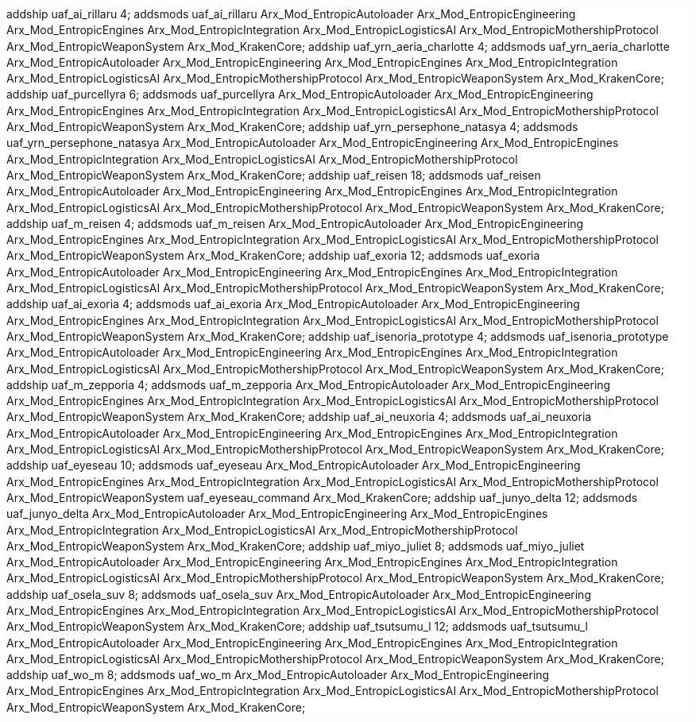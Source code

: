 addship uaf_ai_rillaru 4; addsmods uaf_ai_rillaru Arx_Mod_EntropicAutoloader Arx_Mod_EntropicEngineering Arx_Mod_EntropicEngines Arx_Mod_EntropicIntegration Arx_Mod_EntropicLogisticsAI Arx_Mod_EntropicMothershipProtocol Arx_Mod_EntropicWeaponSystem Arx_Mod_KrakenCore;
addship uaf_yrn_aeria_charlotte 4; addsmods uaf_yrn_aeria_charlotte Arx_Mod_EntropicAutoloader Arx_Mod_EntropicEngineering Arx_Mod_EntropicEngines Arx_Mod_EntropicIntegration Arx_Mod_EntropicLogisticsAI Arx_Mod_EntropicMothershipProtocol Arx_Mod_EntropicWeaponSystem Arx_Mod_KrakenCore;
addship uaf_purcellyra 6; addsmods uaf_purcellyra Arx_Mod_EntropicAutoloader Arx_Mod_EntropicEngineering Arx_Mod_EntropicEngines Arx_Mod_EntropicIntegration Arx_Mod_EntropicLogisticsAI Arx_Mod_EntropicMothershipProtocol Arx_Mod_EntropicWeaponSystem Arx_Mod_KrakenCore;
addship uaf_yrn_persephone_natasya 4; addsmods uaf_yrn_persephone_natasya Arx_Mod_EntropicAutoloader Arx_Mod_EntropicEngineering Arx_Mod_EntropicEngines Arx_Mod_EntropicIntegration Arx_Mod_EntropicLogisticsAI Arx_Mod_EntropicMothershipProtocol Arx_Mod_EntropicWeaponSystem Arx_Mod_KrakenCore;
addship uaf_reisen 18; addsmods uaf_reisen Arx_Mod_EntropicAutoloader Arx_Mod_EntropicEngineering Arx_Mod_EntropicEngines Arx_Mod_EntropicIntegration Arx_Mod_EntropicLogisticsAI Arx_Mod_EntropicMothershipProtocol Arx_Mod_EntropicWeaponSystem Arx_Mod_KrakenCore;
addship uaf_m_reisen 4; addsmods uaf_m_reisen Arx_Mod_EntropicAutoloader Arx_Mod_EntropicEngineering Arx_Mod_EntropicEngines Arx_Mod_EntropicIntegration Arx_Mod_EntropicLogisticsAI Arx_Mod_EntropicMothershipProtocol Arx_Mod_EntropicWeaponSystem Arx_Mod_KrakenCore;
addship uaf_exoria 12; addsmods uaf_exoria Arx_Mod_EntropicAutoloader Arx_Mod_EntropicEngineering Arx_Mod_EntropicEngines Arx_Mod_EntropicIntegration Arx_Mod_EntropicLogisticsAI Arx_Mod_EntropicMothershipProtocol Arx_Mod_EntropicWeaponSystem Arx_Mod_KrakenCore;
addship uaf_ai_exoria 4; addsmods uaf_ai_exoria Arx_Mod_EntropicAutoloader Arx_Mod_EntropicEngineering Arx_Mod_EntropicEngines Arx_Mod_EntropicIntegration Arx_Mod_EntropicLogisticsAI Arx_Mod_EntropicMothershipProtocol Arx_Mod_EntropicWeaponSystem Arx_Mod_KrakenCore;
addship uaf_isenoria_prototype 4; addsmods uaf_isenoria_prototype Arx_Mod_EntropicAutoloader Arx_Mod_EntropicEngineering Arx_Mod_EntropicEngines Arx_Mod_EntropicIntegration Arx_Mod_EntropicLogisticsAI Arx_Mod_EntropicMothershipProtocol Arx_Mod_EntropicWeaponSystem Arx_Mod_KrakenCore;
addship uaf_m_zepporia 4; addsmods uaf_m_zepporia Arx_Mod_EntropicAutoloader Arx_Mod_EntropicEngineering Arx_Mod_EntropicEngines Arx_Mod_EntropicIntegration Arx_Mod_EntropicLogisticsAI Arx_Mod_EntropicMothershipProtocol Arx_Mod_EntropicWeaponSystem Arx_Mod_KrakenCore;
addship uaf_ai_neuxoria 4; addsmods uaf_ai_neuxoria Arx_Mod_EntropicAutoloader Arx_Mod_EntropicEngineering Arx_Mod_EntropicEngines Arx_Mod_EntropicIntegration Arx_Mod_EntropicLogisticsAI Arx_Mod_EntropicMothershipProtocol Arx_Mod_EntropicWeaponSystem Arx_Mod_KrakenCore;
addship uaf_eyeseau 10; addsmods uaf_eyeseau Arx_Mod_EntropicAutoloader Arx_Mod_EntropicEngineering Arx_Mod_EntropicEngines Arx_Mod_EntropicIntegration Arx_Mod_EntropicLogisticsAI Arx_Mod_EntropicMothershipProtocol Arx_Mod_EntropicWeaponSystem uaf_eyeseau_command Arx_Mod_KrakenCore;
addship uaf_junyo_delta 12; addsmods uaf_junyo_delta Arx_Mod_EntropicAutoloader Arx_Mod_EntropicEngineering Arx_Mod_EntropicEngines Arx_Mod_EntropicIntegration Arx_Mod_EntropicLogisticsAI Arx_Mod_EntropicMothershipProtocol Arx_Mod_EntropicWeaponSystem Arx_Mod_KrakenCore;
addship uaf_miyo_juliet 8; addsmods uaf_miyo_juliet Arx_Mod_EntropicAutoloader Arx_Mod_EntropicEngineering Arx_Mod_EntropicEngines Arx_Mod_EntropicIntegration Arx_Mod_EntropicLogisticsAI Arx_Mod_EntropicMothershipProtocol Arx_Mod_EntropicWeaponSystem Arx_Mod_KrakenCore;
addship uaf_osela_suv 8; addsmods uaf_osela_suv Arx_Mod_EntropicAutoloader Arx_Mod_EntropicEngineering Arx_Mod_EntropicEngines Arx_Mod_EntropicIntegration Arx_Mod_EntropicLogisticsAI Arx_Mod_EntropicMothershipProtocol Arx_Mod_EntropicWeaponSystem Arx_Mod_KrakenCore;
addship uaf_tsutsumu_l 12; addsmods uaf_tsutsumu_l Arx_Mod_EntropicAutoloader Arx_Mod_EntropicEngineering Arx_Mod_EntropicEngines Arx_Mod_EntropicIntegration Arx_Mod_EntropicLogisticsAI Arx_Mod_EntropicMothershipProtocol Arx_Mod_EntropicWeaponSystem Arx_Mod_KrakenCore;
addship uaf_wo_m 8; addsmods uaf_wo_m Arx_Mod_EntropicAutoloader Arx_Mod_EntropicEngineering Arx_Mod_EntropicEngines Arx_Mod_EntropicIntegration Arx_Mod_EntropicLogisticsAI Arx_Mod_EntropicMothershipProtocol Arx_Mod_EntropicWeaponSystem Arx_Mod_KrakenCore;
